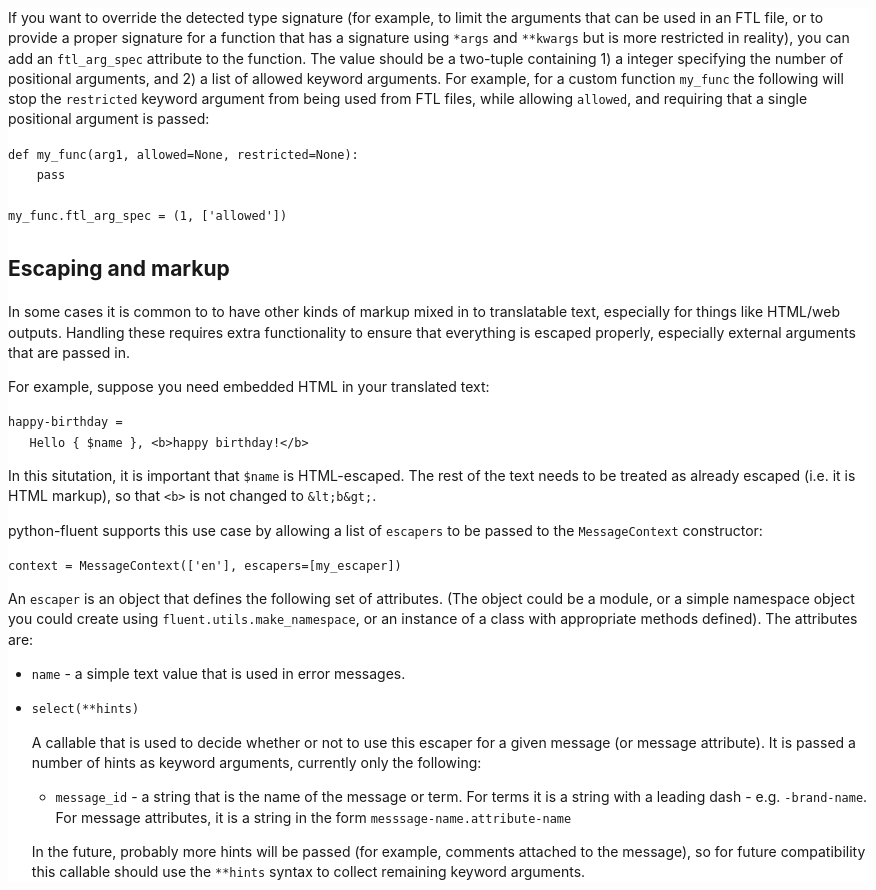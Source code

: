 If you want to override the detected type signature (for example, to limit the
arguments that can be used in an FTL file, or to provide a proper signature for
a function that has a signature using `*args` and `**kwargs` but is more
restricted in reality), you can add an `ftl_arg_spec` attribute to the function.
The value should be a two-tuple containing 1) a integer specifying the number of
positional arguments, and 2) a list of allowed keyword arguments. For example,
for a custom function `my_func` the following will stop the `restricted` keyword
argument from being used from FTL files, while allowing `allowed`, and requiring
that a single positional argument is passed:

    def my_func(arg1, allowed=None, restricted=None):
        pass

    my_func.ftl_arg_spec = (1, ['allowed'])


Escaping and markup
-------------------

In some cases it is common to to have other kinds of markup mixed in to
translatable text, especially for things like HTML/web outputs. Handling these
requires extra functionality to ensure that everything is escaped properly,
especially external arguments that are passed in.

For example, suppose you need embedded HTML in your translated text:

    happy-birthday =
       Hello { $name }, <b>happy birthday!</b>

In this situtation, it is important that `$name` is HTML-escaped. The rest of
the text needs to be treated as already escaped (i.e. it is HTML markup), so
that `<b>` is not changed to `&lt;b&gt;`.

python-fluent supports this use case by allowing a list of `escapers` to be
passed to the `MessageContext` constructor:

    context = MessageContext(['en'], escapers=[my_escaper])

An `escaper` is an object that defines the following set of attributes. (The
object could be a module, or a simple namespace object you could create using
`fluent.utils.make_namespace`, or an instance of a class with appropriate
methods defined). The attributes are:

* `name` - a simple text value that is used in error messages.

* `select(**hints)`

  A callable that is used to decide whether or not to use this escaper for a
  given message (or message attribute). It is passed a number of hints as keyword
  arguments, currently only the following:

  * `message_id` - a string that is the name of the message or term. For terms
    it is a string with a leading dash - e.g. `-brand-name`. For message
    attributes, it is a string in the form `messsage-name.attribute-name`

  In the future, probably more hints will be passed (for example, comments
  attached to the message), so for future compatibility this callable should use
  the `**hints` syntax to collect remaining keyword arguments.


[Read the Fluent Syntax Guide]: http://projectfluent.org/fluent/guide/
[EBNF grammar]: https://github.com/projectfluent/fluent/tree/master/spec